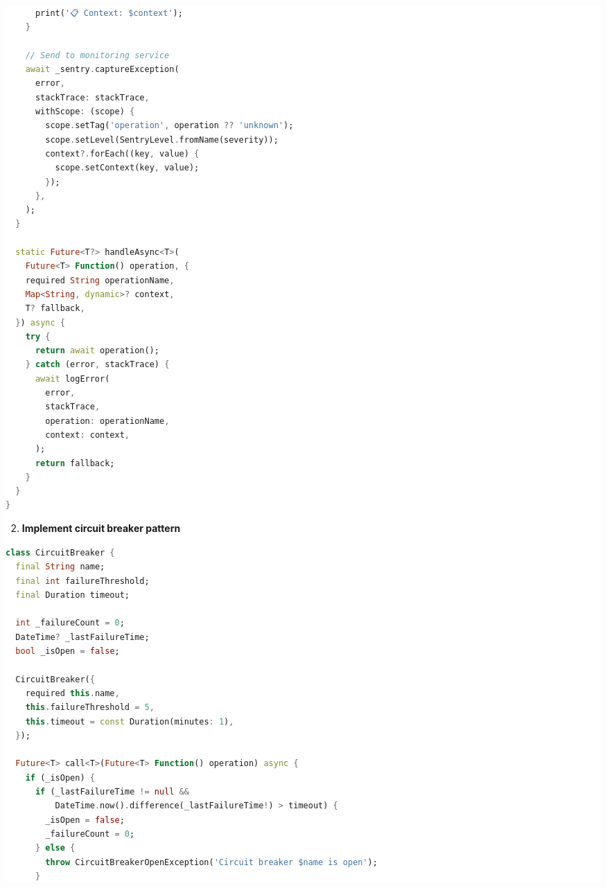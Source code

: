 ```dart
      print('📋 Context: $context');
    }
    
    // Send to monitoring service
    await _sentry.captureException(
      error,
      stackTrace: stackTrace,
      withScope: (scope) {
        scope.setTag('operation', operation ?? 'unknown');
        scope.setLevel(SentryLevel.fromName(severity));
        context?.forEach((key, value) {
          scope.setContext(key, value);
        });
      },
    );
  }
  
  static Future<T?> handleAsync<T>(
    Future<T> Function() operation, {
    required String operationName,
    Map<String, dynamic>? context,
    T? fallback,
  }) async {
    try {
      return await operation();
    } catch (error, stackTrace) {
      await logError(
        error, 
        stackTrace,
        operation: operationName,
        context: context,
      );
      return fallback;
    }
  }
}
```

2. **Implement circuit breaker pattern**
```dart
class CircuitBreaker {
  final String name;
  final int failureThreshold;
  final Duration timeout;
  
  int _failureCount = 0;
  DateTime? _lastFailureTime;
  bool _isOpen = false;
  
  CircuitBreaker({
    required this.name,
    this.failureThreshold = 5,
    this.timeout = const Duration(minutes: 1),
  });
  
  Future<T> call<T>(Future<T> Function() operation) async {
    if (_isOpen) {
      if (_lastFailureTime != null && 
          DateTime.now().difference(_lastFailureTime!) > timeout) {
        _isOpen = false;
        _failureCount = 0;
      } else {
        throw CircuitBreakerOpenException('Circuit breaker $name is open');
      }
```